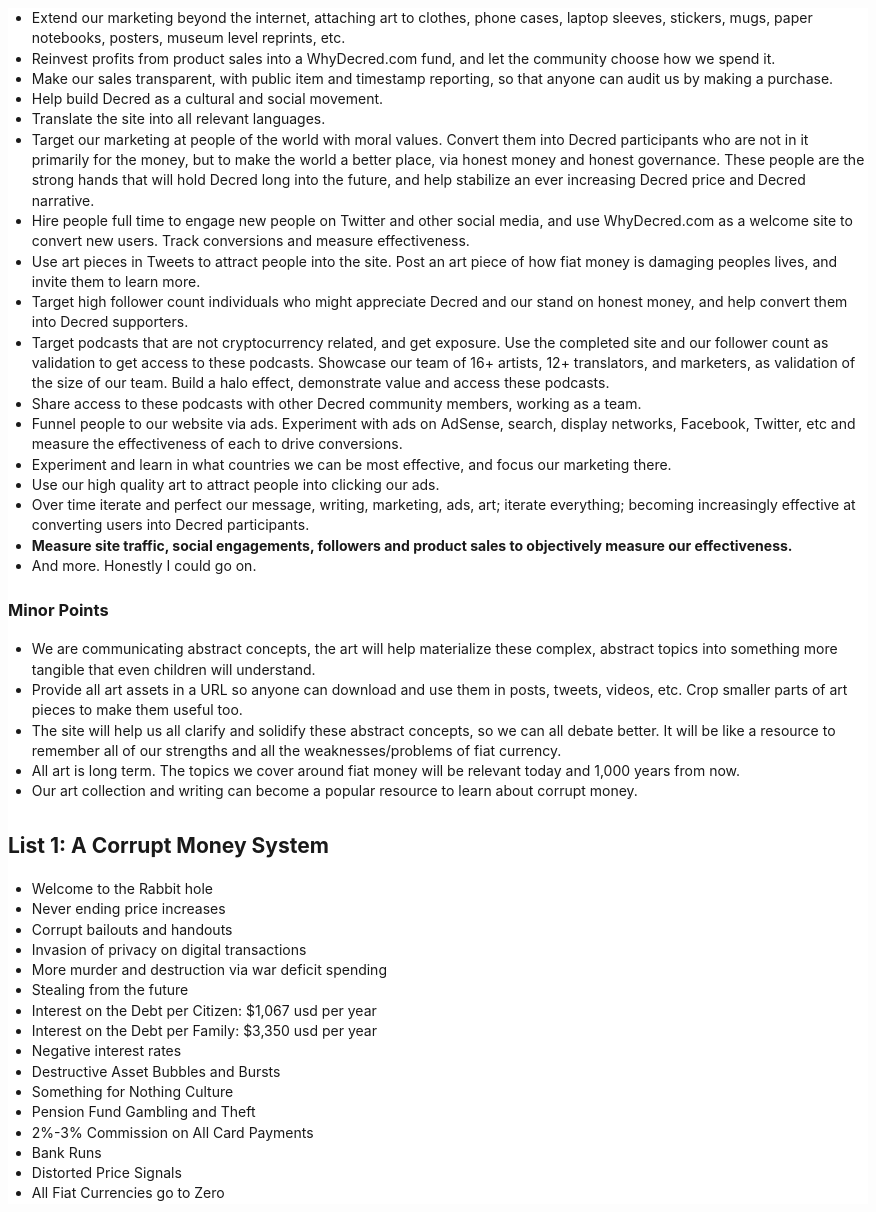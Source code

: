 * Extend our marketing beyond the internet, attaching art to clothes, phone cases, laptop sleeves, stickers, mugs, paper notebooks, posters, museum level reprints, etc.
* Reinvest profits from product sales into a WhyDecred.com fund, and let the community choose how we spend it.
* Make our sales transparent, with public item and timestamp reporting, so that anyone can audit us by making a purchase.
* Help build Decred as a cultural and social movement.
* Translate the site into all relevant languages.
* Target our marketing at people of the world with moral values. Convert them into Decred participants who are not in it primarily for the money, but to make the world a better place, via honest money and honest governance. These people are the strong hands that will hold Decred long into the future, and help stabilize an ever increasing Decred price and Decred narrative.
* Hire people full time to engage new people on Twitter and other social media, and use WhyDecred.com as a welcome site to convert new users. Track conversions and measure effectiveness.
* Use art pieces in Tweets to attract people into the site. Post an art piece of how fiat money is damaging peoples lives, and invite them to learn more.
* Target high follower count individuals who might appreciate Decred and our stand on honest money, and help convert them into Decred supporters.
* Target podcasts that are not cryptocurrency related, and get exposure. Use the completed site and our follower count as validation to get access to these podcasts. Showcase our team of 16+ artists, 12+ translators, and marketers, as validation of the size of our team. Build a halo effect, demonstrate value and access these podcasts.
* Share access to these podcasts with other Decred community members, working as a team.
* Funnel people to our website via ads. Experiment with ads on AdSense, search, display networks, Facebook, Twitter, etc and measure the effectiveness of each to drive conversions.
* Experiment and learn in what countries we can be most effective, and focus our marketing there.
* Use our high quality art to attract people into clicking our ads.
* Over time iterate and perfect our message, writing, marketing, ads, art; iterate everything; becoming increasingly effective at converting users into Decred participants.
* **Measure site traffic, social engagements, followers and product sales to objectively measure our effectiveness.**
* And more. Honestly I could go on.

### Minor Points

* We are communicating abstract concepts, the art will help materialize these complex, abstract topics into something more tangible that even children will understand.
* Provide all art assets in a URL so anyone can download and use them in posts, tweets, videos, etc. Crop smaller parts of art pieces to make them useful too.
* The site will help us all clarify and solidify these abstract concepts, so we can all debate better. It will be like a resource to remember all of our strengths and all the weaknesses/problems of fiat currency.
* All art is long term. The topics we cover around fiat money will be relevant today and 1,000 years from now.
* Our art collection and writing can become a popular resource to learn about corrupt money.

## List 1: A Corrupt Money System

* Welcome to the Rabbit hole
* Never ending price increases
* Corrupt bailouts and handouts
* Invasion of privacy on digital transactions
* More murder and destruction via war deficit spending
* Stealing from the future
* Interest on the Debt per Citizen:  $1,067 usd per year
* Interest on the Debt per Family:  $3,350 usd per year
* Negative interest rates
* Destructive Asset Bubbles and Bursts
* Something for Nothing Culture
* Pension Fund Gambling and Theft
* 2%-3% Commission on All Card Payments
* Bank Runs
* Distorted Price Signals
* All Fiat Currencies go to Zero